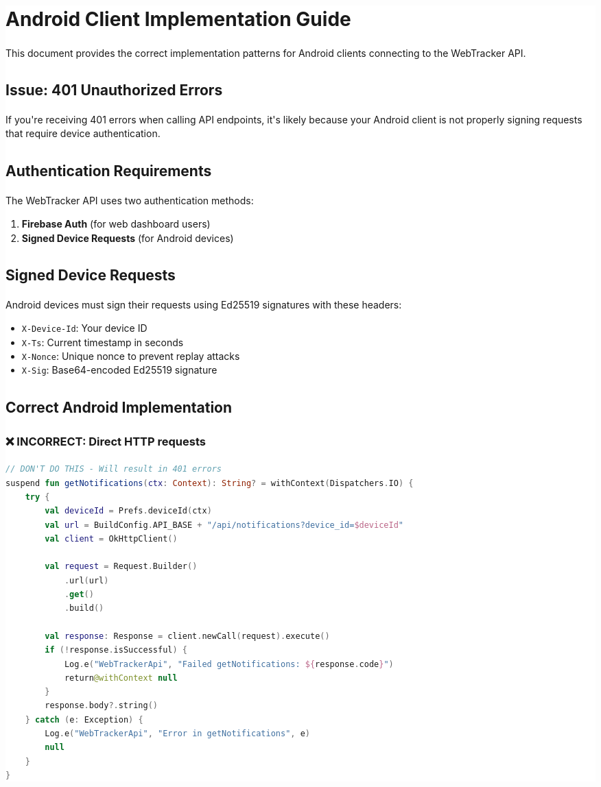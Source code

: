 # Android Client Implementation Guide

This document provides the correct implementation patterns for Android clients connecting to the WebTracker API.

## Issue: 401 Unauthorized Errors

If you're receiving 401 errors when calling API endpoints, it's likely because your Android client is not properly signing requests that require device authentication.

## Authentication Requirements

The WebTracker API uses two authentication methods:

1. **Firebase Auth** (for web dashboard users)
2. **Signed Device Requests** (for Android devices)

## Signed Device Requests

Android devices must sign their requests using Ed25519 signatures with these headers:
- `X-Device-Id`: Your device ID
- `X-Ts`: Current timestamp in seconds 
- `X-Nonce`: Unique nonce to prevent replay attacks
- `X-Sig`: Base64-encoded Ed25519 signature

## Correct Android Implementation

### ❌ INCORRECT: Direct HTTP requests

```kotlin
// DON'T DO THIS - Will result in 401 errors
suspend fun getNotifications(ctx: Context): String? = withContext(Dispatchers.IO) {
    try {
        val deviceId = Prefs.deviceId(ctx)
        val url = BuildConfig.API_BASE + "/api/notifications?device_id=$deviceId"
        val client = OkHttpClient()

        val request = Request.Builder()
            .url(url)
            .get()
            .build()

        val response: Response = client.newCall(request).execute()
        if (!response.isSuccessful) {
            Log.e("WebTrackerApi", "Failed getNotifications: ${response.code}")
            return@withContext null
        }
        response.body?.string()
    } catch (e: Exception) {
        Log.e("WebTrackerApi", "Error in getNotifications", e)
        null
    }
}
```
